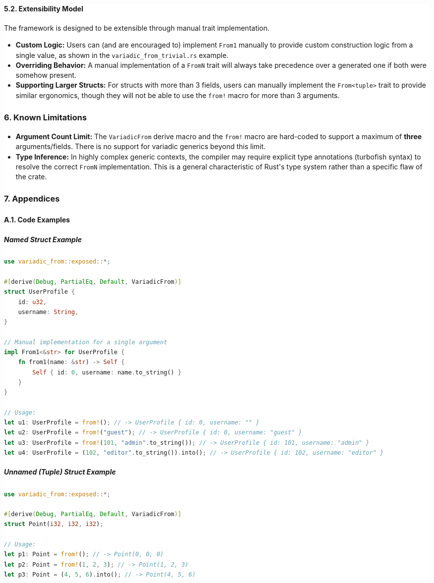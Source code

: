 #### 5.2. Extensibility Model

The framework is designed to be extensible through manual trait implementation.
*   **Custom Logic:** Users can (and are encouraged to) implement `From1` manually to provide custom construction logic from a single value, as shown in the `variadic_from_trivial.rs` example.
*   **Overriding Behavior:** A manual implementation of a `FromN` trait will always take precedence over a generated one if both were somehow present.
*   **Supporting Larger Structs:** For structs with more than 3 fields, users can manually implement the `From<tuple>` trait to provide similar ergonomics, though they will not be able to use the `from!` macro for more than 3 arguments.

### 6. Known Limitations

*   **Argument Count Limit:** The `VariadicFrom` derive macro and the `from!` macro are hard-coded to support a maximum of **three** arguments/fields. There is no support for variadic generics beyond this limit.
*   **Type Inference:** In highly complex generic contexts, the compiler may require explicit type annotations (turbofish syntax) to resolve the correct `FromN` implementation. This is a general characteristic of Rust's type system rather than a specific flaw of the crate.

### 7. Appendices

#### A.1. Code Examples

##### Named Struct Example
```rust
use variadic_from::exposed::*;

#[derive(Debug, PartialEq, Default, VariadicFrom)]
struct UserProfile {
    id: u32,
    username: String,
}

// Manual implementation for a single argument
impl From1<&str> for UserProfile {
    fn from1(name: &str) -> Self {
        Self { id: 0, username: name.to_string() }
    }
}

// Usage:
let u1: UserProfile = from!(); // -> UserProfile { id: 0, username: "" }
let u2: UserProfile = from!("guest"); // -> UserProfile { id: 0, username: "guest" }
let u3: UserProfile = from!(101, "admin".to_string()); // -> UserProfile { id: 101, username: "admin" }
let u4: UserProfile = (102, "editor".to_string()).into(); // -> UserProfile { id: 102, username: "editor" }
```

##### Unnamed (Tuple) Struct Example
```rust
use variadic_from::exposed::*;

#[derive(Debug, PartialEq, Default, VariadicFrom)]
struct Point(i32, i32, i32);

// Usage:
let p1: Point = from!(); // -> Point(0, 0, 0)
let p2: Point = from!(1, 2, 3); // -> Point(1, 2, 3)
let p3: Point = (4, 5, 6).into(); // -> Point(4, 5, 6)
```

